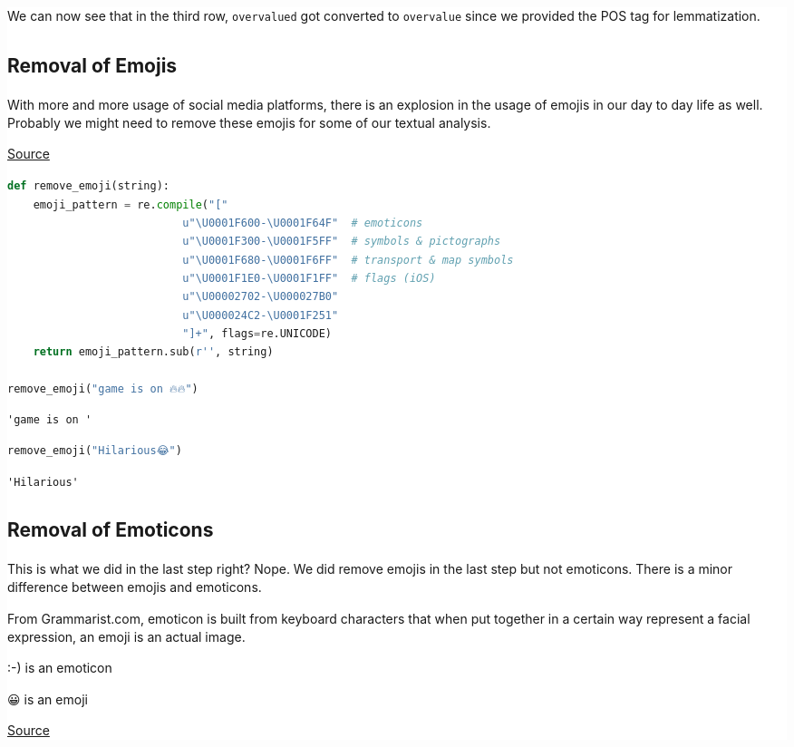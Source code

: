 

We can now see that in the third row, `overvalued` got converted to `overvalue` since we provided the POS tag for lemmatization.

## Removal of Emojis

With more and more usage of social media platforms, there is an explosion in the usage of emojis in our day to day life as well. Probably we might need to remove these emojis for some of our textual analysis.

[Source](https://gist.github.com/slowkow/7a7f61f495e3dbb7e3d767f97bd7304b)


```python
def remove_emoji(string):
    emoji_pattern = re.compile("["
                           u"\U0001F600-\U0001F64F"  # emoticons
                           u"\U0001F300-\U0001F5FF"  # symbols & pictographs
                           u"\U0001F680-\U0001F6FF"  # transport & map symbols
                           u"\U0001F1E0-\U0001F1FF"  # flags (iOS)
                           u"\U00002702-\U000027B0"
                           u"\U000024C2-\U0001F251"
                           "]+", flags=re.UNICODE)
    return emoji_pattern.sub(r'', string)

remove_emoji("game is on 🔥🔥")
```




    'game is on '




```python
remove_emoji("Hilarious😂")
```




    'Hilarious'



## Removal of Emoticons

This is what we did in the last step right? Nope. We did remove emojis in the last step but not emoticons. There is a minor difference between emojis and emoticons. 

From Grammarist.com, emoticon is built from keyboard characters that when put together in a certain way represent a facial expression, an emoji is an actual image.

:-) is an emoticon

😀 is an emoji

[Source](https://github.com/NeelShah18/emot/blob/master/emot/emo_unicode.py)
